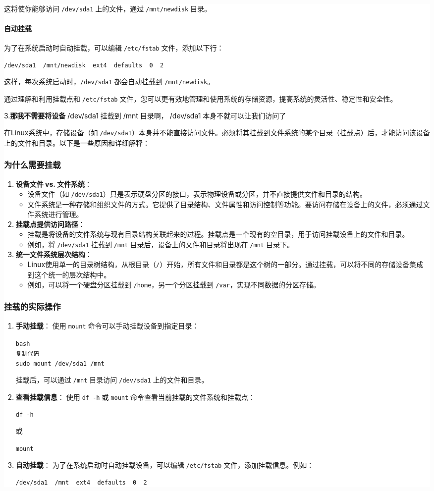 这将使你能够访问 `/dev/sda1` 上的文件，通过 `/mnt/newdisk` 目录。

#### 自动挂载

为了在系统启动时自动挂载，可以编辑 `/etc/fstab` 文件，添加以下行：

```
/dev/sda1  /mnt/newdisk  ext4  defaults  0  2
```

这样，每次系统启动时，`/dev/sda1` 都会自动挂载到 `/mnt/newdisk`。

通过理解和利用挂载点和 `/etc/fstab` 文件，您可以更有效地管理和使用系统的存储资源，提高系统的灵活性、稳定性和安全性。



3.**那我不需要将设备** /dev/sda1 挂载到 /mnt 目录啊， /dev/sda1 本身不就可以让我们访问了



在Linux系统中，存储设备（如 `/dev/sda1`）本身并不能直接访问文件。必须将其挂载到文件系统的某个目录（挂载点）后，才能访问该设备上的文件和目录。以下是一些原因和详细解释：

### 为什么需要挂载

1. **设备文件 vs. 文件系统**：
   - 设备文件（如 `/dev/sda1`）只是表示硬盘分区的接口，表示物理设备或分区，并不直接提供文件和目录的结构。
   - 文件系统是一种存储和组织文件的方式。它提供了目录结构、文件属性和访问控制等功能。要访问存储在设备上的文件，必须通过文件系统进行管理。
2. **挂载点提供访问路径**：
   - 挂载是将设备的文件系统与现有目录结构关联起来的过程。挂载点是一个现有的空目录，用于访问挂载设备上的文件和目录。
   - 例如，将 `/dev/sda1` 挂载到 `/mnt` 目录后，设备上的文件和目录将出现在 `/mnt` 目录下。
3. **统一文件系统层次结构**：
   - Linux使用单一的目录树结构，从根目录（`/`）开始，所有文件和目录都是这个树的一部分。通过挂载，可以将不同的存储设备集成到这个统一的层次结构中。
   - 例如，可以将一个硬盘分区挂载到 `/home`，另一个分区挂载到 `/var`，实现不同数据的分区存储。

### 挂载的实际操作

1. **手动挂载**： 使用 `mount` 命令可以手动挂载设备到指定目录：

   ```
   bash
   复制代码
   sudo mount /dev/sda1 /mnt
   ```

   挂载后，可以通过 `/mnt` 目录访问 `/dev/sda1` 上的文件和目录。

2. **查看挂载信息**： 使用 `df -h` 或 `mount` 命令查看当前挂载的文件系统和挂载点：

   ```
   df -h
   ```

   或

   ```
   mount
   ```

3. **自动挂载**： 为了在系统启动时自动挂载设备，可以编辑 `/etc/fstab` 文件，添加挂载信息。例如：

   ```
   /dev/sda1  /mnt  ext4  defaults  0  2
   ```
